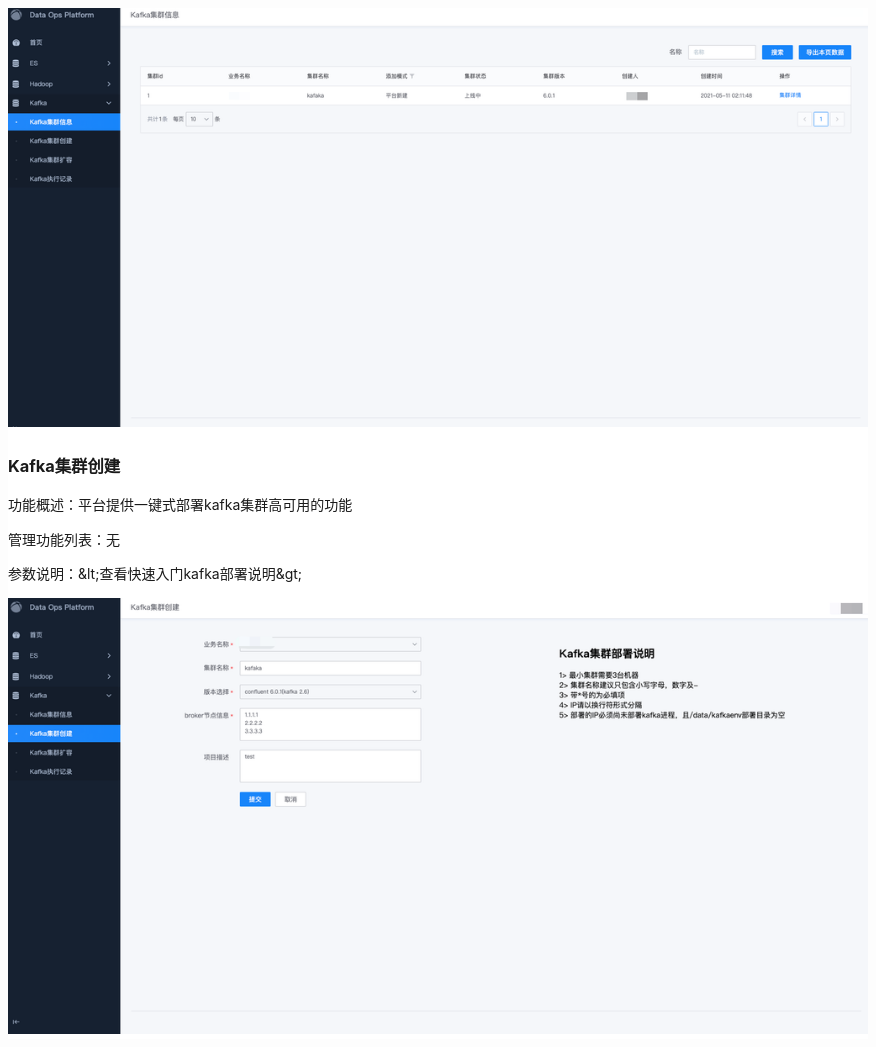 ![image](./img/kafka_create_info.png)

### Kafka集群创建

功能概述：平台提供一键式部署kafka集群高可用的功能

管理功能列表：无

参数说明：\&lt;查看快速入门kafka部署说明\&gt;

![image](./img/kafka_create.png)
